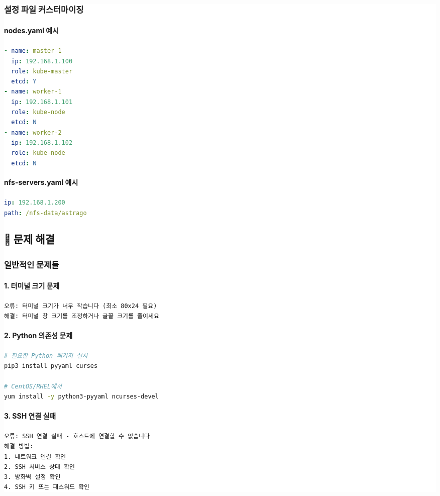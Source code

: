 ### 설정 파일 커스터마이징

#### nodes.yaml 예시
```yaml
- name: master-1
  ip: 192.168.1.100
  role: kube-master
  etcd: Y
- name: worker-1
  ip: 192.168.1.101
  role: kube-node
  etcd: N
- name: worker-2
  ip: 192.168.1.102
  role: kube-node
  etcd: N
```

#### nfs-servers.yaml 예시
```yaml
ip: 192.168.1.200
path: /nfs-data/astrago
```

## 🚨 문제 해결

### 일반적인 문제들

#### 1. 터미널 크기 문제
```
오류: 터미널 크기가 너무 작습니다 (최소 80x24 필요)
해결: 터미널 창 크기를 조정하거나 글꼴 크기를 줄이세요
```

#### 2. Python 의존성 문제
```bash
# 필요한 Python 패키지 설치
pip3 install pyyaml curses

# CentOS/RHEL에서
yum install -y python3-pyyaml ncurses-devel
```

#### 3. SSH 연결 실패
```
오류: SSH 연결 실패 - 호스트에 연결할 수 없습니다
해결 방법:
1. 네트워크 연결 확인
2. SSH 서비스 상태 확인
3. 방화벽 설정 확인
4. SSH 키 또는 패스워드 확인
```
